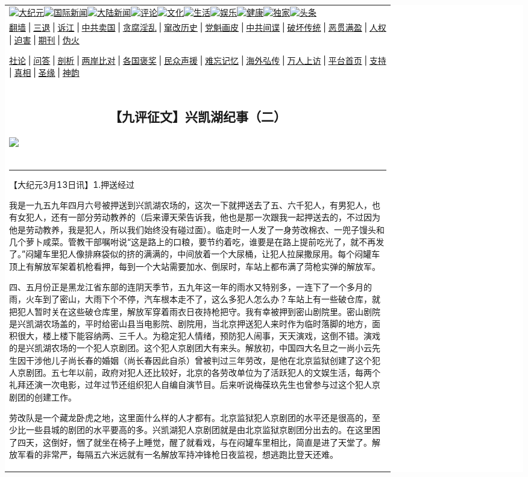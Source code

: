 <a name="1" id="1" target="_blank"></a><span id="1"></span>
<table align=center border="0"><tr><td colspan="2" VALIGN=TOP><a href="https://github.com/qespzd3957/djy/blob/master/gb/nsc413.md#1"><img src="https://raw.githubusercontent.com/qespzd3957/www/master/t/djy/1.jpg" title="大纪元"></a><a href="https://github.com/qespzd3957/djy/blob/master/gb/n24hr.md#1"><img src="https://raw.githubusercontent.com/qespzd3957/www/master/t/djy/3.jpg" title="国际新闻"></a><a href="https://github.com/qespzd3957/djy/blob/master/gb/nsc413.md#1"><img src="https://raw.githubusercontent.com/qespzd3957/www/master/t/djy/4.jpg" title="大陆新闻"></a><a href="https://github.com/qespzd3957/djy/blob/master/gb/news392.md#1"><img src="https://raw.githubusercontent.com/qespzd3957/www/master/t/djy/5.jpg" title="评论"></a><a href="https://github.com/qespzd3957/djy/blob/master/gb/news2007.md#1"><img src="https://raw.githubusercontent.com/qespzd3957/www/master/t/djy/6.jpg" title="文化"></a><a href="https://github.com/qespzd3957/djy/blob/master/gb/news2008.md#1"><img src="https://raw.githubusercontent.com/qespzd3957/www/master/t/djy/7.jpg" title="生活"></a><a href="https://github.com/qespzd3957/djy/blob/master/gb/ncyule.md#1"><img src="https://raw.githubusercontent.com/qespzd3957/www/master/t/djy/8.jpg" title="娱乐"></a><a href="https://github.com/qespzd3957/djy/blob/master/gb/nsc1002.md#1"><img src="https://raw.githubusercontent.com/qespzd3957/www/master/t/djy/9.jpg" title="健康"><a href="https://github.com/qespzd3957/djy/blob/master/gb/nf6092.md#1"><img src="https://raw.githubusercontent.com/qespzd3957/www/master/t/djy/10a.jpg" title="独家"></a><a href="https://github.com/qespzd3957/djy/blob/master/gb/nf4514.md#1"><img src="https://raw.githubusercontent.com/qespzd3957/www/master/t/djy/12a.jpg" title="头条"></a></td></tr>
<tr><td colspan="2" VALIGN=TOP><a target="_blank" href="https://github.com/qespzd3957/www/blob/master/README.md?zsrh#1">翻墙</a> | <a target="_blank" href="https://github.com/qespzd3957/djy/blob/master/gb/nf5657.md#1">三退</a> | <a target="_blank" href="https://github.com/qespzd3957/djy/blob/master/gb/nf6124.md#1">诉江</a> | <a target="_blank" href="https://github.com/qespzd3957/djy/blob/master/gb/nf1176117.md#1">中共卖国</a> | <a target="_blank" href="https://github.com/qespzd3957/djy/blob/master/gb/nf5773.md#1">贪腐淫乱</a> | <a target="_blank" href="https://github.com/qespzd3957/djy/blob/master/gb/nf1176115.md#1">窜改历史</a> | <a target="_blank" href="https://github.com/qespzd3957/djy/blob/master/gb/nf1176107.md#1">党魁画皮</a> | <a target="_blank" href="https://github.com/qespzd3957/djy/blob/master/gb/nf1320400.md#1">中共间谍</a> | <a target="_blank" href="https://github.com/qespzd3957/djy/blob/master/gb/nf1176114.md#1">破坏传统</a> | <a target="_blank" href="https://github.com/qespzd3957/ntdtv/blob/master/gb/prog447_1.md#1">恶贯满盈</a> | <a target="_blank" href="https://github.com/qespzd3957/djy/blob/master/gb/ncid278.md#1">人权</a> | <a target="_blank" href="https://github.com/qespzd3957/djy/blob/master/gb/nf1176111.md#1">迫害</a> | <a target="_blank" href="https://gitlab.com/szzdlab/mh-qikan/blob/master/README.md#1">期刊</a> | <a target="_blank" href="https://github.com/qespzd3957/djy/blob/master/gb/nf5562.md#1">伪火</a></p><p><a target="_blank" href="https://github.com/qespzd3957/djy/blob/master/gb/9p.md#1">社论</a> | <a target="_blank" href="https://github.com/qespzd3957/djy/blob/master/gb/nf4378.md#1">问答</a> | <a target="_blank" href="https://github.com/qespzd3957/djy/blob/master/gb/nf5792.md#1">剖析</a> | <a target="_blank" href="https://github.com/qespzd3957/djy/blob/master/gb/nf5735.md#1">两岸比对</a> | <a target="_blank" href="https://github.com/qespzd3957/djy/blob/master/gb/nf6119.md#1">各国褒奖</a> | <a target="_blank" href="https://github.com/qespzd3957/djy/blob/master/gb/nf6120.md#1">民众声援</a> | <a target="_blank" href="https://github.com/qespzd3957/djy/blob/master/gb/nf1188594.md#1">难忘记忆</a> | <a target="_blank" href="https://github.com/qespzd3957/djy/blob/master/gb/nf3180.md#1">海外弘传</a> | <a target="_blank" href="https://github.com/qespzd3957/djy/blob/master/gb/nf5410.md#1">万人上访</a> | <a target="_blank" href="https://github.com/qespzd3957/www/blob/master/README.md?zsrh#1">平台首页</a> | <a target="_blank" href="https://github.com/qespzd3957/djy/blob/master/gb/nf4386.md#1">支持</a> | <a target="_blank" href="https://github.com/qespzd3957/djy/blob/master/gb/nf4389.md#1">真相</a> | <a target="_blank" href="https://github.com/qespzd3957/djy/blob/master/gb/nf5790.md#1">圣缘</a> | <a target="_blank" href="https://github.com/qespzd3957/djy/blob/master/gb/nf4786.md#1">神韵</a></td></tr>
<tr><td VALIGN=TOP width="626"><h2 align=center>【九评征文】兴凯湖纪事（二）</h2>
<img width="600" src="https://i.epochtimes.com/assets/uploads/2020/12/f258f47b3d77ac2c3b447ced06a5eef5-320x200.jpg" />
<h6></h6>
<hr>
	<p>【大纪元3月13日讯】1.押送经过 </p>
<p>我是一九五九年四月六号被押送到兴凯湖农场的，这次一下就押送去了五、六千犯人，有男犯人，也有女犯人，还有一部分劳动教养的（后来谭天荣告诉我，他也是那一次跟我一起押送去的，不过因为他是劳动教养，我是犯人，所以我们始终没有碰过面）。临走时一人发了一身劳改棉衣、一兜子馒头和几个萝卜咸菜。管教干部嘱咐说“这是路上的口粮，要节约着吃，谁要是在路上提前吃光了，就不再发了。”闷罐车里犯人像排麻袋似的挤的满满的，中间放着一个大尿桶，让犯人拉屎撒尿用。每个闷罐车顶上有解放军架着机枪看押，每到一个大站需要加水、倒尿时，车站上都布满了菏枪实弹的解放军。 </p>
<p>四、五月份正是黑龙江省东部的连阴天季节，五九年这一年的雨水又特别多，一连下了一个多月的雨，火车到了密山，大雨下个不停，汽车根本走不了，这么多犯人怎么办？车站上有一些破仓库，就把犯人暂时关在这些破仓库里，解放军穿着雨衣日夜持枪把守。我有幸被押到密山剧院里。密山剧院是兴凯湖农场盖的，平时给密山县当电影院、剧院用，当北京押送犯人来时作为临时落脚的地方，面积很大，楼上楼下能容纳两、三千人。为稳定犯人情绪，预防犯人闹事，天天演戏，这倒不错。演戏的是兴凯湖农场的一个犯人京剧团。这个犯人京剧团大有来头。解放初，中国四大名旦之一尚小云先生因干涉他儿子尚长春的婚姻（尚长春因此自杀）曾被判过三年劳改，是他在北京监狱创建了这个犯人京剧团。五七年以前，政府对犯人还比较好，北京的各劳改单位为了活跃犯人的文娱生活，每两个礼拜还演一次电影，过年过节还组织犯人自编自演节目。后来听说梅葆玖先生也曾参与过这个犯人京剧团的创建工作。</p>
<p>劳改队是一个藏龙卧虎之地，这里面什么样的人才都有。北京监狱犯人京剧团的水平还是很高的，至少比一些县城的剧团的水平要高的多。兴凯湖犯人京剧团就是由北京监狱京剧团分出去的。在这里困了四天，这倒好，悃了就坐在椅子上睡觉，醒了就看戏，与在闷罐车里相比，简直是进了天堂了。解放军看的非常严，每隔五六米远就有一名解放军持冲锋枪日夜监视，想逃跑比登天还难。 </p>